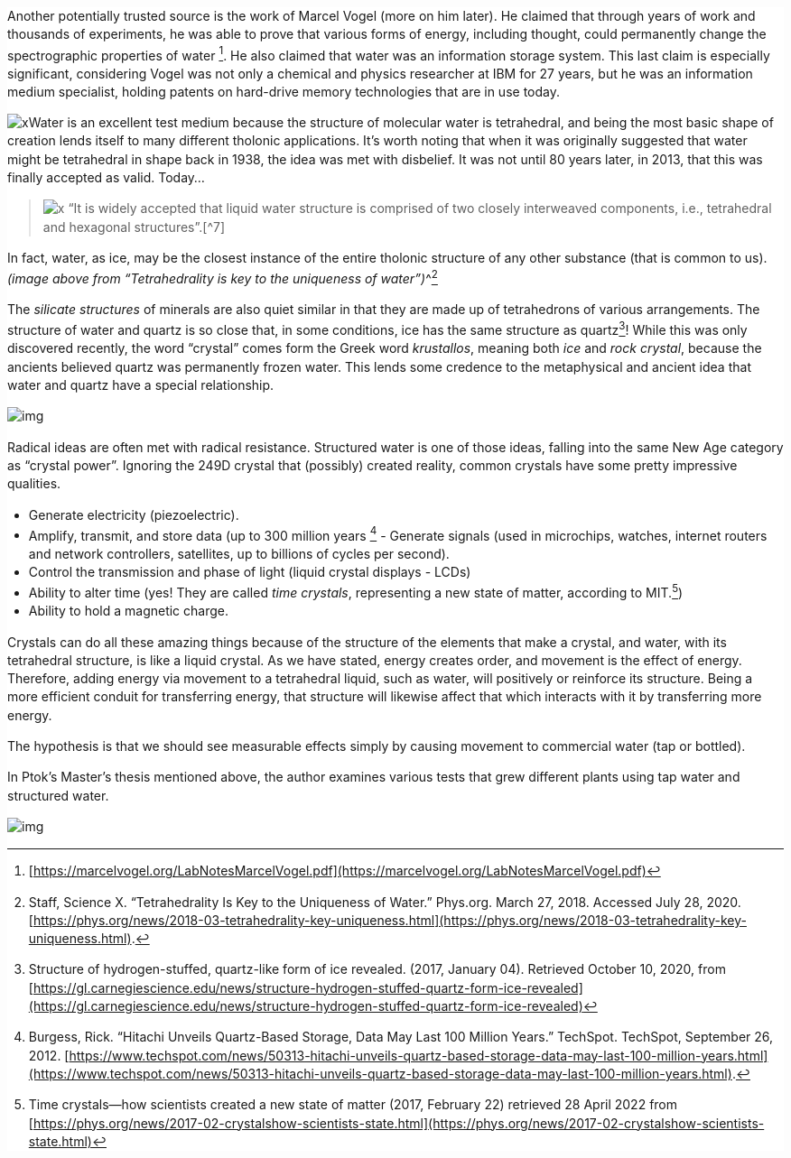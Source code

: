 Another potentially trusted source is the work of Marcel Vogel (more on him later). He claimed that through years of work and thousands of experiments, he was able to prove that various forms of energy, including thought, could permanently change the spectrographic properties of water [^6]. He also claimed that water was an information storage system. This last claim is especially significant, considering Vogel was not only a chemical and physics researcher at IBM for 27 years, but he was an information medium specialist, holding patents on hard-drive memory technologies that are in use today.

<img alt='x' src='/projects/social/assets/116-water-ice.png' class='fr-w30p'>Water is an excellent test medium because the structure of molecular water is tetrahedral, and being the most basic shape of creation lends itself to many different tholonic applications. It’s worth noting that when it was originally suggested that water might be tetrahedral in shape back in 1938, the idea was met with disbelief. It was not until 80 years later, in 2013, that this was finally accepted as valid. Today…

> <img alt='x' src='/projects/social/assets/tetrah2o.png' class='fr-w30p'>
> “It is widely accepted that liquid water structure is comprised of two closely interweaved components, i.e., tetrahedral and hexagonal structures”.[^7]

In fact, water, as ice, may be the closest instance of the entire tholonic structure of any other substance (that is common to us). *(image above from “Tetrahedrality is key to the uniqueness of water”)*^[^8]

The *silicate structures* of minerals are also quiet similar in that they are made up of tetrahedrons of various arrangements. The structure of water and quartz is so close that, in some conditions, ice has the same structure as quartz[^9]! While this was only discovered recently, the word “crystal” comes form the Greek word *krustallos*, meaning both *ice* and *rock crystal*, because the ancients believed quartz was permanently frozen water. This lends some credence to the metaphysical and ancient idea that water and quartz have a special relationship.

![img](/projects/social/assets/silicate_structures.png)

Radical ideas are often met with radical resistance. Structured water is one of those ideas, falling into the same New Age category as “crystal power”. Ignoring the 249D crystal that (possibly) created reality, common crystals have some pretty impressive qualities.

- Generate electricity (piezoelectric).
- Amplify, transmit, and store data (up to 300 million years [^10] - Generate signals (used in microchips, watches, internet routers and network controllers, satellites, up to billions of cycles per second).
- Control the transmission and phase of light (liquid crystal displays - LCDs)
- Ability to alter time (yes! They are called *time crystals*, representing a new state of matter, according to MIT.[^11])
- Ability to hold a magnetic charge.

Crystals can do all these amazing things because of the structure of the elements that make a crystal, and water, with its tetrahedral structure, is like a liquid crystal. As we have stated, energy creates order, and movement is the effect of energy. Therefore, adding energy via movement to a tetrahedral liquid, such as water, will positively or reinforce its structure. Being a more efficient conduit for transferring energy, that structure will likewise affect that which interacts with it by transferring more energy.

The hypothesis is that we should see measurable effects simply by causing movement to commercial water (tap or bottled).

In Ptok’s Master’s thesis mentioned above, the author examines various tests that grew different plants using tap water and structured water.

![img](/projects/social/assets/095-ptolks-images.png)


[^1]: See resources at [https://hexagonalwater.com](https://hexagonalwater.com) for more information.
[^2]: Ptok, Fabian, “Alternative Irrigation Methods: Structured Water in the context of a Growing Global Food Crisis due to Water Shortages” (2014). Undergraduate Honors Theses. 182. [https://scholar.colorado.edu/honr_theses/182](https://scholar.colorado.edu/honr_theses/182)
[^3]: Lee, H., & Kang, M. (2013). Effect of the magnetized water supplementation on blood glucose, lymphocyte DNA damage, antioxidant status, and lipid profiles in STZ-induced rats. Nutrition Research and Practice, 7(1), 34. doi:10.4162/nrp.2013.7.1.34 
[^4]: Gerald Pollack. (n.d.). Retrieved October 19, 2020, from [https://wiki.naturalphilosophy.org/index.php?title=Gerald_Pollack](https://wiki.naturalphilosophy.org/index.php?title=Gerald_Pollack)
[^5]: Fonseca, Giuseppe, and Giuseppe Fonseca. “Dr Pollack The Fourth Phase of Water.” Academia.edu, [https://www.academia.edu/18516517/Dr_Pollack_The_Fourth_Phase_Of_Water](https://www.academia.edu/18516517/Dr_Pollack_The_Fourth_Phase_Of_Water) 
[^6]: [https://marcelvogel.org/LabNotesMarcelVogel.pdf](https://marcelvogel.org/LabNotesMarcelVogel.pdf)
[^7]: Chara, et al. “Crossover between Tetrahedral and Hexagonal Structures in Liquid Water.” Physics Letters A, [http://www.academia.edu/21730774(]http://www.academia.edu/21730774) 
[^8]: Staff, Science X. “Tetrahedrality Is Key to the Uniqueness of Water.” Phys.org. March 27, 2018. Accessed July 28, 2020. [https://phys.org/news/2018-03-tetrahedrality-key-uniqueness.html](https://phys.org/news/2018-03-tetrahedrality-key-uniqueness.html). 
[^9]: Structure of hydrogen-stuffed, quartz-like form of ice revealed. (2017, January 04). Retrieved October 10, 2020, from [https://gl.carnegiescience.edu/news/structure-hydrogen-stuffed-quartz-form-ice-revealed](https://gl.carnegiescience.edu/news/structure-hydrogen-stuffed-quartz-form-ice-revealed)
[^10]: Burgess, Rick. “Hitachi Unveils Quartz-Based Storage, Data May Last 100 Million Years.” TechSpot. TechSpot, September 26, 2012. [https://www.techspot.com/news/50313-hitachi-unveils-quartz-based-storage-data-may-last-100-million-years.html](https://www.techspot.com/news/50313-hitachi-unveils-quartz-based-storage-data-may-last-100-million-years.html). 
[^11]: Time crystals—how scientists created a new state of matter (2017, February 22) retrieved 28 April 2022 from [https://phys.org/news/2017-02-crystalshow-scientists-state.html](https://phys.org/news/2017-02-crystalshow-scientists-state.html) 
[^12]: This is according to Australia’s 7NEWS “Tonight Today” program’s interview [https://www.youtube.com/watch?v=YVL6tfGhr8M](https://www.youtube.com/watch?v=YVL6tfGhr8M) with Jim Ripepi, General Manager at Australian Strawberry Distributors, Australia’s largest strawberry distributor. 
[^13]: Lindinger, Michael. (2021). Structured Water: effects on animals. Journal of Animal Science. 99. 10.1093/jas/skab063. [https://www.researchgate.net/publication/349669391_Structured_Water_effects_on_animals](https://www.researchgate.net/publication/349669391_Structured_Water_effects_on_animals) 
[^14]: [https://en.wikipedia.org/wiki/GEMS_Education](https://en.wikipedia.org/wiki/GEMS_Education) 
[^15]: [https://www.youtube.com/watch?v=Yx6UgfQreYY](https://www.youtube.com/watch?v=Yx6UgfQreYY)